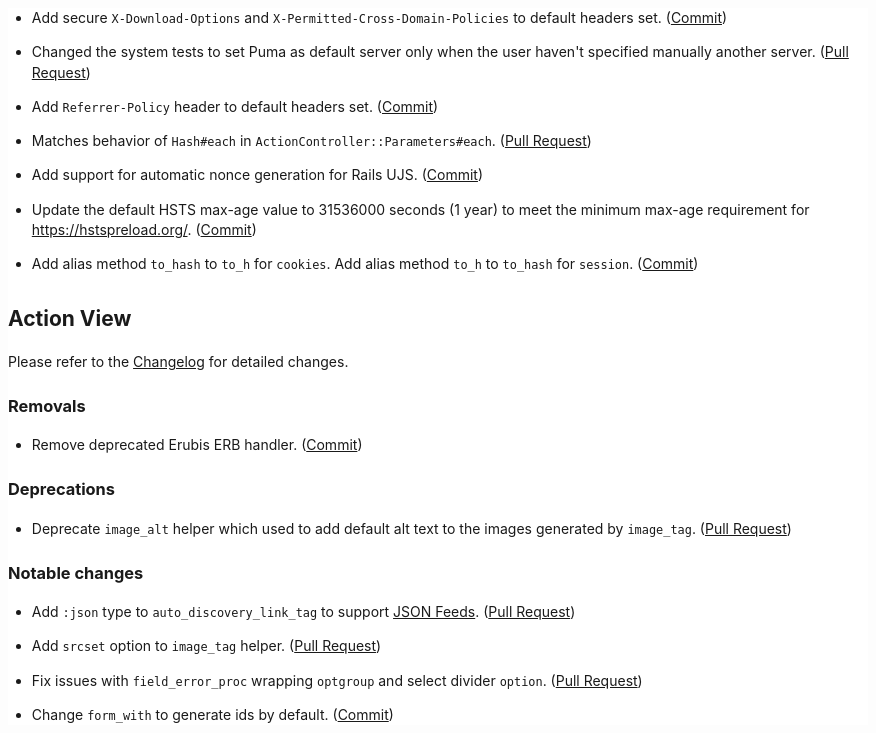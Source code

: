 *   Add secure `X-Download-Options` and `X-Permitted-Cross-Domain-Policies` to
    default headers set.
    ([Commit](https://github.com/rails/rails/commit/5d7b70f4336d42eabfc403e9f6efceb88b3eff44))

*   Changed the system tests to set Puma as default server only when the
    user haven't specified manually another server.
    ([Pull Request](https://github.com/rails/rails/pull/31384))

*   Add `Referrer-Policy` header to default headers set.
    ([Commit](https://github.com/rails/rails/commit/428939be9f954d39b0c41bc53d85d0d106b9d1a1))

*   Matches behavior of `Hash#each` in `ActionController::Parameters#each`.
    ([Pull Request](https://github.com/rails/rails/pull/27790))

*   Add support for automatic nonce generation for Rails UJS.
    ([Commit](https://github.com/rails/rails/commit/b2f0a8945956cd92dec71ec4e44715d764990a49))

*   Update the default HSTS max-age value to 31536000 seconds (1 year)
    to meet the minimum max-age requirement for https://hstspreload.org/.
    ([Commit](https://github.com/rails/rails/commit/30b5f469a1d30c60d1fb0605e84c50568ff7ed37))

*   Add alias method `to_hash` to `to_h` for `cookies`.
    Add alias method `to_h` to `to_hash` for `session`.
    ([Commit](https://github.com/rails/rails/commit/50a62499e41dfffc2903d468e8b47acebaf9b500))

Action View
-----------

Please refer to the [Changelog][action-view] for detailed changes.

### Removals

*   Remove deprecated Erubis ERB handler.
    ([Commit](https://github.com/rails/rails/commit/7de7f12fd140a60134defe7dc55b5a20b2372d06))

### Deprecations

*   Deprecate `image_alt` helper which used to add default alt text to
    the images generated by `image_tag`.
    ([Pull Request](https://github.com/rails/rails/pull/30213))

### Notable changes

*   Add `:json` type to `auto_discovery_link_tag` to support
    [JSON Feeds](https://jsonfeed.org/version/1).
    ([Pull Request](https://github.com/rails/rails/pull/29158))

*   Add `srcset` option to `image_tag` helper.
    ([Pull Request](https://github.com/rails/rails/pull/29349))

*   Fix issues with `field_error_proc` wrapping `optgroup` and
    select divider `option`.
    ([Pull Request](https://github.com/rails/rails/pull/31088))

*   Change `form_with` to generate ids by default.
    ([Commit](https://github.com/rails/rails/commit/260d6f112a0ffdbe03e6f5051504cb441c1e94cd))


[railties]:       https://github.com/rails/rails/blob/5-2-stable/railties/CHANGELOG.md
[action-pack]:    https://github.com/rails/rails/blob/5-2-stable/actionpack/CHANGELOG.md
[action-view]:    https://github.com/rails/rails/blob/5-2-stable/actionview/CHANGELOG.md
[action-mailer]:  https://github.com/rails/rails/blob/5-2-stable/actionmailer/CHANGELOG.md
[action-cable]:   https://github.com/rails/rails/blob/5-2-stable/actioncable/CHANGELOG.md
[active-record]:  https://github.com/rails/rails/blob/5-2-stable/activerecord/CHANGELOG.md
[active-model]:   https://github.com/rails/rails/blob/5-2-stable/activemodel/CHANGELOG.md
[active-support]: https://github.com/rails/rails/blob/5-2-stable/activesupport/CHANGELOG.md
[active-job]:     https://github.com/rails/rails/blob/5-2-stable/activejob/CHANGELOG.md
[guides]:         https://github.com/rails/rails/blob/5-2-stable/guides/CHANGELOG.md
